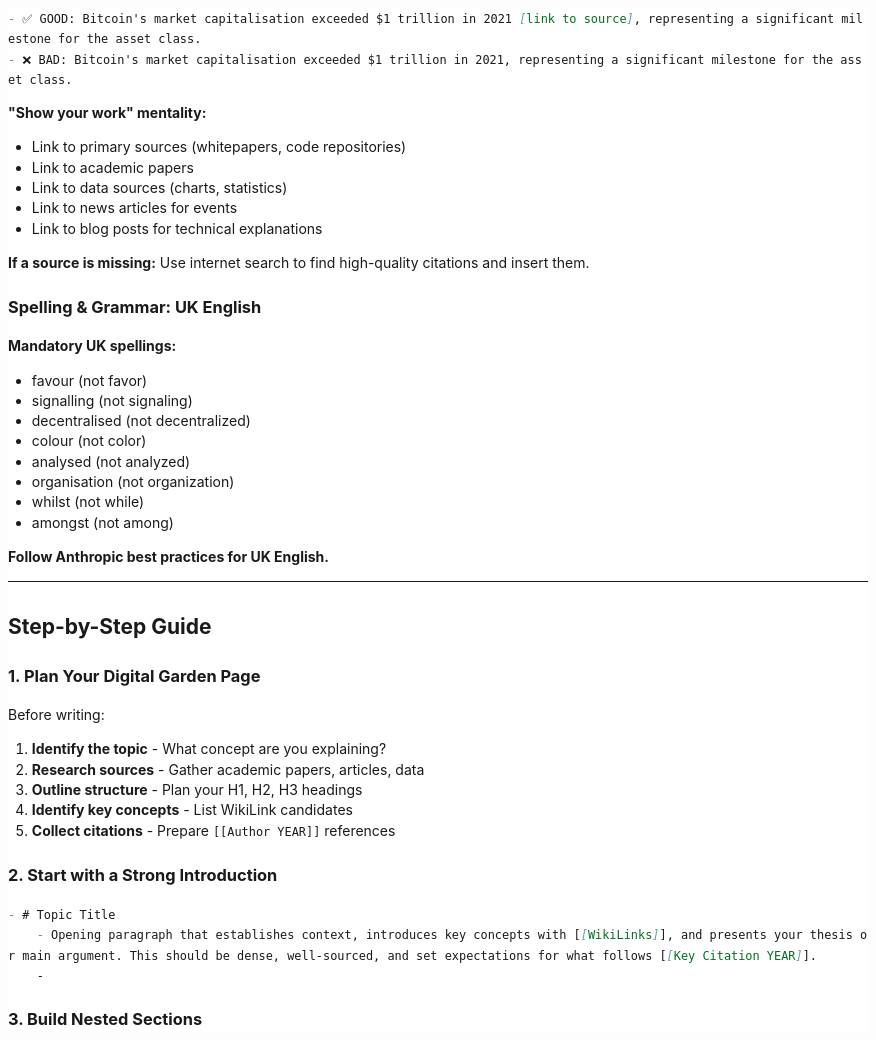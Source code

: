 ```markdown
- ✅ GOOD: Bitcoin's market capitalisation exceeded $1 trillion in 2021 [link to source], representing a significant milestone for the asset class.
- ❌ BAD: Bitcoin's market capitalisation exceeded $1 trillion in 2021, representing a significant milestone for the asset class.
```

**"Show your work" mentality:**
- Link to primary sources (whitepapers, code repositories)
- Link to academic papers
- Link to data sources (charts, statistics)
- Link to news articles for events
- Link to blog posts for technical explanations

**If a source is missing:** Use internet search to find high-quality citations and insert them.

### Spelling & Grammar: UK English

**Mandatory UK spellings:**
- favour (not favor)
- signalling (not signaling)
- decentralised (not decentralized)
- colour (not color)
- analysed (not analyzed)
- organisation (not organization)
- whilst (not while)
- amongst (not among)

**Follow Anthropic best practices for UK English.**

---

## Step-by-Step Guide

### 1. Plan Your Digital Garden Page

Before writing:
1. **Identify the topic** - What concept are you explaining?
2. **Research sources** - Gather academic papers, articles, data
3. **Outline structure** - Plan your H1, H2, H3 headings
4. **Identify key concepts** - List WikiLink candidates
5. **Collect citations** - Prepare `[[Author YEAR]]` references

### 2. Start with a Strong Introduction

```markdown
- # Topic Title
	- Opening paragraph that establishes context, introduces key concepts with [[WikiLinks]], and presents your thesis or main argument. This should be dense, well-sourced, and set expectations for what follows [[Key Citation YEAR]].
	-
```

### 3. Build Nested Sections
